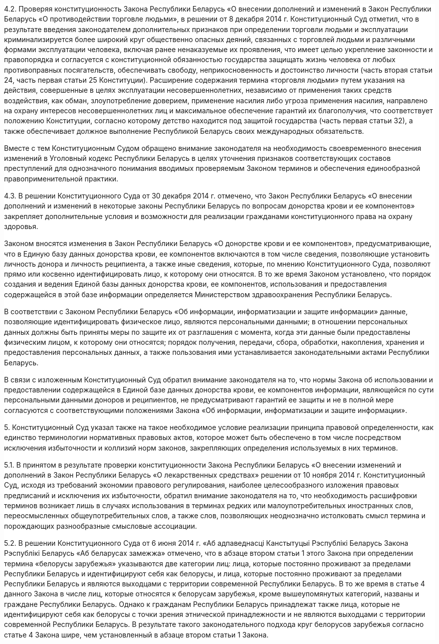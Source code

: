 <p>4.2. Проверяя конституционность Закона Республики Беларусь «О внесении дополнений и изменений в Закон Республики Беларусь «О противодействии торговле людьми», в решении от 8 декабря 2014 г. Конституционный Суд отметил, что в результате введения законодателем дополнительных признаков при определении торговли людьми и эксплуатации криминализируется более широкий круг общественно опасных деяний, связанных с торговлей людьми и различными формами эксплуатации человека, включая ранее ненаказуемые их проявления, что имеет целью укрепление законности и правопорядка и согласуется с конституционной обязанностью государства защищать жизнь человека от любых противоправных посягательств, обеспечивать свободу, неприкосновенность и достоинство личности (часть вторая статьи 24, часть первая статьи 25 Конституции). Расширение содержания термина «торговля людьми» путем указания на действия, совершенные в целях эксплуатации несовершеннолетних, независимо от применения таких средств воздействия, как обман, злоупотребление доверием, применение насилия либо угроза применения насилия, направлено на охрану интересов несовершеннолетних лиц и максимальное обеспечение гарантий их благополучия, что соответствует положению Конституции, согласно которому детство находится под защитой государства (часть первая статьи 32), а также обеспечивает должное выполнение Республикой Беларусь своих международных обязательств.</p>
<p>Вместе с тем Конституционным Судом обращено внимание законодателя на необходимость своевременного внесения изменений в Уголовный кодекс Республики Беларусь в целях уточнения признаков соответствующих составов преступлений для однозначного понимания вводимых проверяемым Законом терминов и обеспечения единообразной правоприменительной практики.</p>
<p>4.3. В решении Конституционного Суда от 30 декабря 2014 г. отмечено, что Закон Республики Беларусь «О внесении дополнений и изменений в некоторые законы Республики Беларусь по вопросам донорства крови и ее компонентов» закрепляет дополнительные условия и возможности для реализации гражданами конституционного права на охрану здоровья.</p>
<p>Законом вносятся изменения в Закон Республики Беларусь «О донорстве крови и ее компонентов», предусматривающие, что в Единую базу данных донорства крови, ее компонентов включаются в том числе сведения, позволяющие установить личность донора и личность реципиента, а также иные сведения, которые, по мнению Конституционного Суда, позволяют прямо или косвенно идентифицировать лицо, к которому они относятся. В то же время Законом установлено, что порядок создания и ведения Единой базы данных донорства крови, ее компонентов, использования и предоставления содержащейся в этой базе информации определяется Министерством здравоохранения Республики Беларусь.</p>
<p>В соответствии с Законом Республики Беларусь «Об информации, информатизации и защите информации» данные, позволяющие идентифицировать физическое лицо, являются персональными данными; в отношении персональных данных должны быть приняты меры по защите их от разглашения с момента, когда эти данные были предоставлены физическим лицом, к которому они относятся; порядок получения, передачи, сбора, обработки, накопления, хранения и предоставления персональных данных, а также пользования ими устанавливается законодательными актами Республики Беларусь.</p>
<p>В связи с изложенным Конституционный Суд обратил внимание законодателя на то, что нормы Закона об использовании и предоставлении содержащейся в Единой базе данных донорства крови, ее компонентов информации, являющейся по сути персональными данными доноров и реципиентов, не предусматривают гарантий ее защиты и не в полной мере согласуются с соответствующими положениями Закона «Об информации, информатизации и защите информации».</p>
<p>5. Конституционный Суд указал также на такое необходимое условие реализации принципа правовой определенности, как единство терминологии нормативных правовых актов, которое может быть обеспечено в том числе посредством исключения избыточности и коллизий норм законов, закрепляющих определения используемых в них терминов.</p>
<p>5.1. В принятом в результате проверки конституционности Закона Республики Беларусь «О внесении изменений и дополнений в Закон Республики Беларусь «О лекарственных средствах» решении от 10 ноября 2014 г. Конституционный Суд, исходя из требований экономии правового регулирования, наиболее целесообразного изложения правовых предписаний и исключения их избыточности, обратил внимание законодателя на то, что необходимость расшифровки терминов возникает лишь в случаях использования в терминах редких или малоупотребительных иностранных слов, переосмысленных общеупотребительных слов, а также слов, позволяющих неоднозначно истолковать смысл термина и порождающих разнообразные смысловые ассоциации.</p>
<p>5.2. В решении Конституционного Суда от 6 июня 2014 г. «Аб адпаведнасці Канстытуцыі Рэспублікі Беларусь Закона Рэспублікі Беларусь «Аб беларусах замежжа» отмечено, что в абзаце втором статьи 1 этого Закона при определении термина «белорусы зарубежья» указываются две категории лиц: лица, которые постоянно проживают за пределами Республики Беларусь и идентифицируют себя как белорусы, и лица, которые постоянно проживают за пределами Республики Беларусь и являются выходцами с территории современной Республики Беларусь. В то же время в статье 4 данного Закона в числе лиц, которые относятся к белорусам зарубежья, кроме вышеупомянутых категорий, названы и граждане Республики Беларусь. Однако к гражданам Республики Беларусь принадлежат также лица, которые не идентифицируют себя как белорусы с точки зрения этнической принадлежности и не являются выходцами с территории современной Республики Беларусь. В результате такого законодательного подхода круг белорусов зарубежья согласно статье 4 Закона шире, чем установленный в абзаце втором статьи 1 Закона.</p>